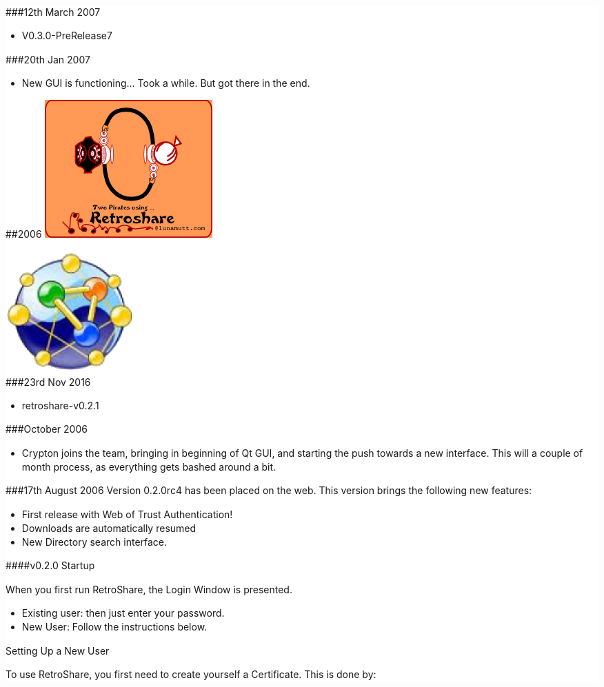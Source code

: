 ###12th March 2007
 - V0.3.0-PreRelease7 	

###20th Jan 2007
 - New GUI is functioning... Took a while. But got there in the end. 

##2006
![Retroshare v2.0 Two Pirates using RetroShare](../img/history/rs-img-pirate.png "Retroshare v2.0 Two Pirates using RetroShare")  

![Retroshare logo yin yang](../img/history/logo200.png "Retroshare logo yin yang")  
###23rd Nov 2016
 - retroshare-v0.2.1 

###October 2006
 - Crypton joins the team, bringing in beginning of Qt GUI,
   and starting the push towards a new interface. This will a couple of month process, as everything gets bashed around a bit. 

###17th August 2006
Version 0.2.0rc4 has been placed on the web. This version brings the following new features:  
 - First release with Web of Trust Authentication!  
 - Downloads are automatically resumed  
 - New Directory search interface.  

####v0.2.0 Startup

When you first run RetroShare, the Login Window is presented.

 - Existing user: then just enter your password.
 - New User: Follow the instructions below. 

Setting Up a New User

To use RetroShare, you first need to create yourself a Certificate. 
This is done by:
